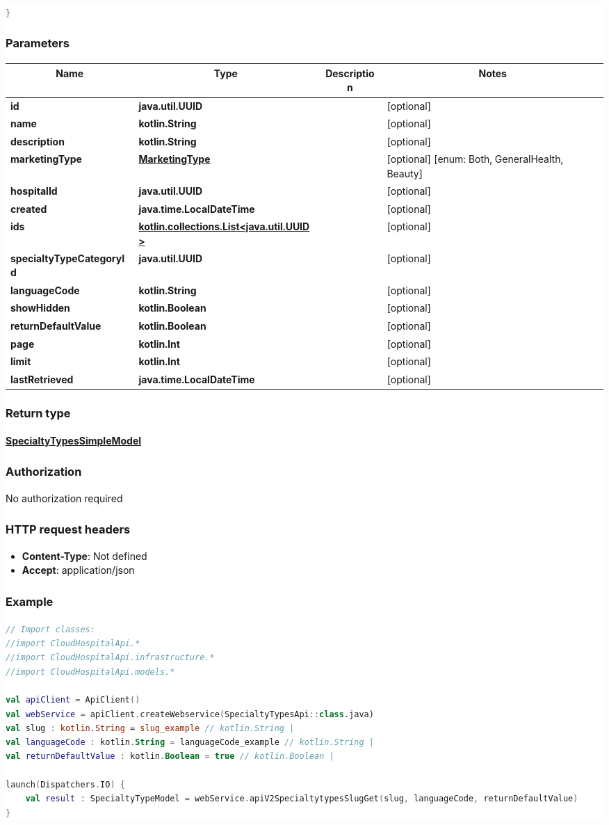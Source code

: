 ```kotlin
}
```

### Parameters

Name | Type | Description  | Notes
------------- | ------------- | ------------- | -------------
 **id** | **java.util.UUID**|  | [optional]
 **name** | **kotlin.String**|  | [optional]
 **description** | **kotlin.String**|  | [optional]
 **marketingType** | [**MarketingType**](.md)|  | [optional] [enum: Both, GeneralHealth, Beauty]
 **hospitalId** | **java.util.UUID**|  | [optional]
 **created** | **java.time.LocalDateTime**|  | [optional]
 **ids** | [**kotlin.collections.List&lt;java.util.UUID&gt;**](java.util.UUID.md)|  | [optional]
 **specialtyTypeCategoryId** | **java.util.UUID**|  | [optional]
 **languageCode** | **kotlin.String**|  | [optional]
 **showHidden** | **kotlin.Boolean**|  | [optional]
 **returnDefaultValue** | **kotlin.Boolean**|  | [optional]
 **page** | **kotlin.Int**|  | [optional]
 **limit** | **kotlin.Int**|  | [optional]
 **lastRetrieved** | **java.time.LocalDateTime**|  | [optional]

### Return type

[**SpecialtyTypesSimpleModel**](SpecialtyTypesSimpleModel.md)

### Authorization

No authorization required

### HTTP request headers

 - **Content-Type**: Not defined
 - **Accept**: application/json




### Example
```kotlin
// Import classes:
//import CloudHospitalApi.*
//import CloudHospitalApi.infrastructure.*
//import CloudHospitalApi.models.*

val apiClient = ApiClient()
val webService = apiClient.createWebservice(SpecialtyTypesApi::class.java)
val slug : kotlin.String = slug_example // kotlin.String | 
val languageCode : kotlin.String = languageCode_example // kotlin.String | 
val returnDefaultValue : kotlin.Boolean = true // kotlin.Boolean | 

launch(Dispatchers.IO) {
    val result : SpecialtyTypeModel = webService.apiV2SpecialtytypesSlugGet(slug, languageCode, returnDefaultValue)
}
```
